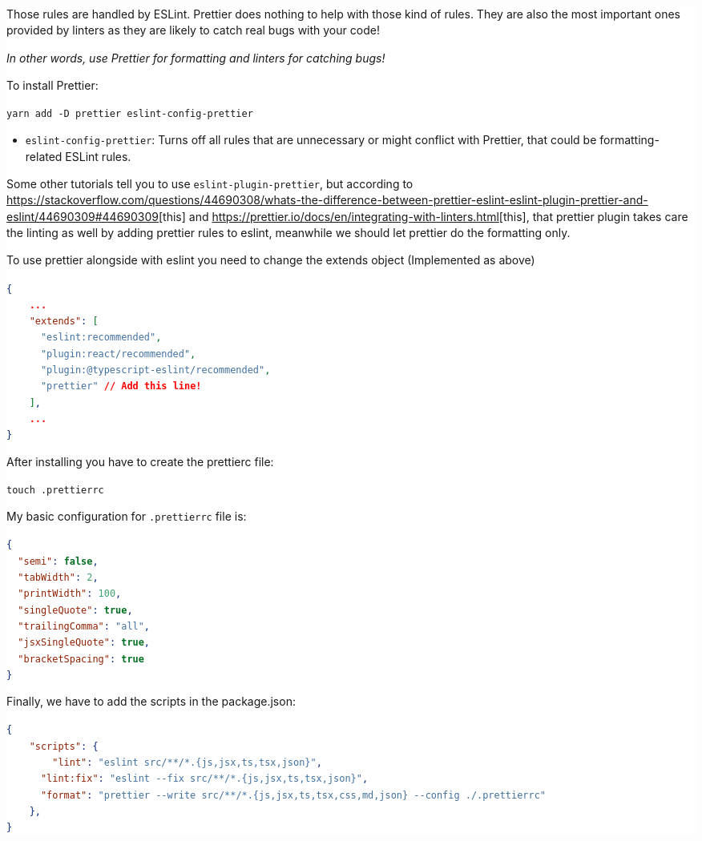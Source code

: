 Those rules are handled by ESLint. Prettier does nothing to help with those kind of rules. They are also the most important ones provided by linters as they are likely to catch real bugs with your code!

*In other words, use Prettier for formatting and linters for catching bugs!*

To install Prettier:

`yarn add -D prettier eslint-config-prettier`

- `eslint-config-prettier`: Turns off all rules that are unnecessary or might conflict with Prettier, that could be formatting-related ESLint rules. 

Some other tutorials tell you to use `eslint-plugin-prettier`, but according to <https://stackoverflow.com/questions/44690308/whats-the-difference-between-prettier-eslint-eslint-plugin-prettier-and-eslint/44690309#44690309>[this] and <https://prettier.io/docs/en/integrating-with-linters.html>[this], that prettier plugin takes care the linting as well by adding prettier rules to eslint, meanwhile we should let prettier do the formatting only.

To use prettier alongside with eslint you need to change the extends object (Implemented as above)

```json
{
	...
	"extends": [
	  "eslint:recommended",
	  "plugin:react/recommended",
	  "plugin:@typescript-eslint/recommended",
	  "prettier" // Add this line!
	],
	...
}
```

After installing you have to create the prettierc file:

`touch .prettierrc`

My basic configuration for `.prettierrc` file is:

```json
{
  "semi": false,
  "tabWidth": 2,
  "printWidth": 100,
  "singleQuote": true,
  "trailingComma": "all",
  "jsxSingleQuote": true,
  "bracketSpacing": true
}
```

Finally, we have to add the scripts in the package.json:

```json
{
	"scripts": {
	    "lint": "eslint src/**/*.{js,jsx,ts,tsx,json}",
      "lint:fix": "eslint --fix src/**/*.{js,jsx,ts,tsx,json}",
      "format": "prettier --write src/**/*.{js,jsx,ts,tsx,css,md,json} --config ./.prettierrc"
    },
}
```
